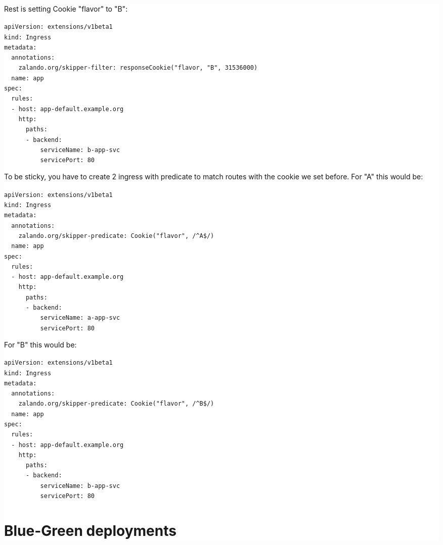 Rest is setting Cookie "flavor" to "B":

    apiVersion: extensions/v1beta1
    kind: Ingress
    metadata:
      annotations:
        zalando.org/skipper-filter: responseCookie("flavor, "B", 31536000)
      name: app
    spec:
      rules:
      - host: app-default.example.org
        http:
          paths:
          - backend:
              serviceName: b-app-svc
              servicePort: 80

To be sticky, you have to create 2 ingress with predicate to match
routes with the cookie we set before. For "A" this would be:

    apiVersion: extensions/v1beta1
    kind: Ingress
    metadata:
      annotations:
        zalando.org/skipper-predicate: Cookie("flavor", /^A$/)
      name: app
    spec:
      rules:
      - host: app-default.example.org
        http:
          paths:
          - backend:
              serviceName: a-app-svc
              servicePort: 80

For "B" this would be:

    apiVersion: extensions/v1beta1
    kind: Ingress
    metadata:
      annotations:
        zalando.org/skipper-predicate: Cookie("flavor", /^B$/)
      name: app
    spec:
      rules:
      - host: app-default.example.org
        http:
          paths:
          - backend:
              serviceName: b-app-svc
              servicePort: 80


# Blue-Green deployments
